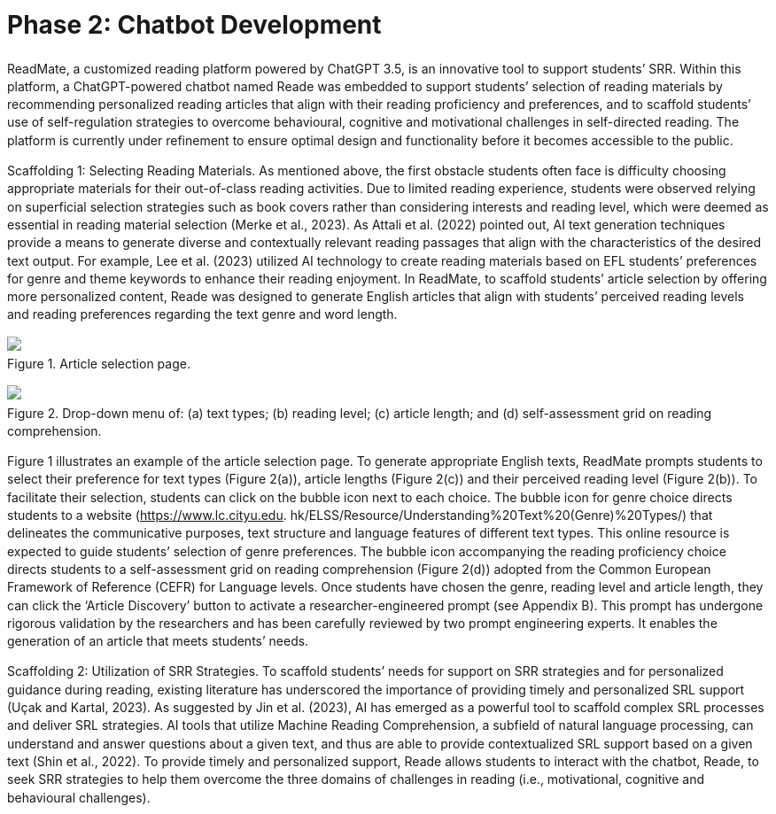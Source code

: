 # Phase 2: Chatbot Development

ReadMate, a customized reading platform powered by ChatGPT 3.5, is an innovative tool to support students’ SRR. Within this platform, a ChatGPT-powered chatbot named Reade was embedded to support students’ selection of reading materials by recommending personalized reading articles that align with their reading proficiency and preferences, and to scaffold students’ use of self-regulation strategies to overcome behavioural, cognitive and motivational challenges in self-directed reading. The platform is currently under refinement to ensure optimal design and functionality before it becomes accessible to the public.

Scaffolding 1: Selecting Reading Materials. As mentioned above, the first obstacle students often face is difficulty choosing appropriate materials for their out-of-class reading activities. Due to limited reading experience, students were observed relying on superficial selection strategies such as book covers rather than considering interests and reading level, which were deemed as essential in reading material selection (Merke et al., 2023). As Attali et al. (2022) pointed out, AI text generation techniques provide a means to generate diverse and contextually relevant reading passages that align with the characteristics of the desired text output. For example, Lee et al. (2023) utilized AI technology to create reading materials based on EFL students’ preferences for genre and theme keywords to enhance their reading enjoyment. In ReadMate, to scaffold students’ article selection by offering more personalized content, Reade was designed to generate English articles that align with students’ perceived reading levels and reading preferences regarding the text genre and word length.

![](img/8971ba4ed02c4fc74d0e80021f4228941dff2c2b4e3b30a171cda5c7ddc97b72.jpg)  
Figure 1. Article selection page.

![](img/27e2a56606f2833fc0769a8fbb07bb02fcc4a8ba021542da2cfa6954da301603.jpg)  
Figure 2. Drop-down menu of: (a) text types; (b) reading level; (c) article length; and (d) self-assessment grid on reading comprehension.

Figure 1 illustrates an example of the article selection page. To generate appropriate English texts, ReadMate prompts students to select their preference for text types (Figure 2(a)), article lengths (Figure 2(c)) and their perceived reading level (Figure 2(b)). To facilitate their selection, students can click on the bubble icon next to each choice. The bubble icon for genre choice directs students to a website (https://www.lc.cityu.edu. hk/ELSS/Resource/Understanding%20Text%20(Genre)%20Types/) that delineates the communicative purposes, text structure and language features of different text types. This online resource is expected to guide students’ selection of genre preferences. The bubble icon accompanying the reading proficiency choice directs students to a self-assessment grid on reading comprehension (Figure 2(d)) adopted from the Common European Framework of Reference (CEFR) for Language levels. Once students have chosen the genre, reading level and article length, they can click the ‘Article Discovery’ button to activate a researcher-engineered prompt (see Appendix B). This prompt has undergone rigorous validation by the researchers and has been carefully reviewed by two prompt engineering experts. It enables the generation of an article that meets students’ needs.

Scaffolding 2: Utilization of SRR Strategies. To scaffold students’ needs for support on SRR strategies and for personalized guidance during reading, existing literature has underscored the importance of providing timely and personalized SRL support (Uçak and Kartal, 2023). As suggested by Jin et al. (2023), AI has emerged as a powerful tool to scaffold complex SRL processes and deliver SRL strategies. AI tools that utilize Machine Reading Comprehension, a subfield of natural language processing, can understand and answer questions about a given text, and thus are able to provide contextualized SRL support based on a given text (Shin et al., 2022). To provide timely and personalized support, Reade allows students to interact with the chatbot, Reade, to seek SRR strategies to help them overcome the three domains of challenges in reading (i.e., motivational, cognitive and behavioural challenges).
